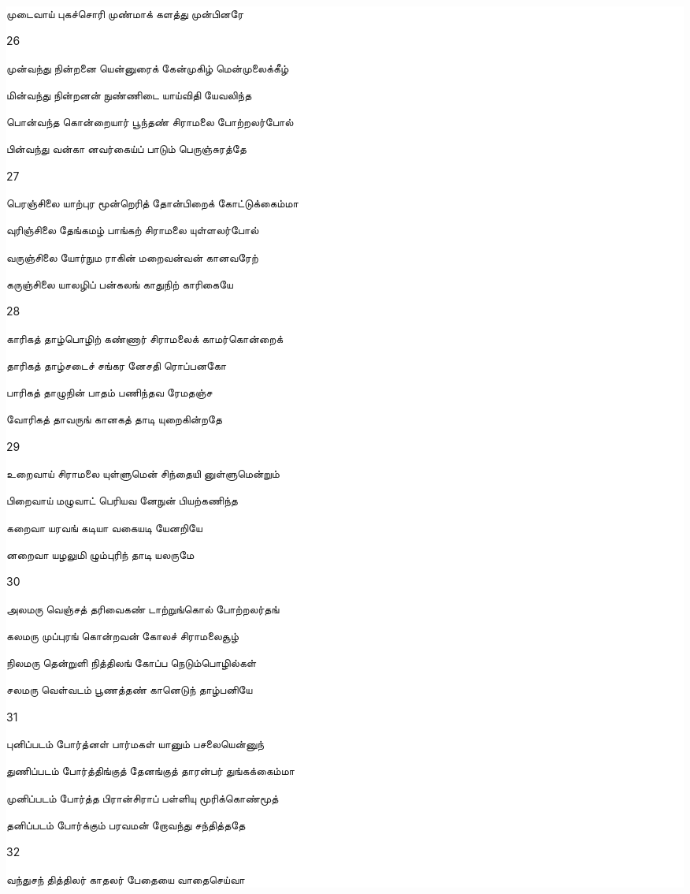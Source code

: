 முடைவாய் புகச்சொரி முண்மாக் களத்து முன்பினரே  

26  

முன்வந்து நின்றனை யென்னுரைக் கேன்முகிழ் மென்முலைக்கீழ்  

மின்வந்து நின்றனன் நுண்ணிடை யாய்விதி யேவலிந்த  

பொன்வந்த கொன்றையார் பூந்தண் சிராமலை போற்றலர்போல்  

பின்வந்து வன்கா னவர்கைய்ப் பாடும் பெருஞ்சுரத்தே  

27  

பெரஞ்சிலை யாற்புர மூன்றெரித் தோன்பிறைக் கோட்டுக்கைம்மா  

வுரிஞ்சிலை தேங்கமழ் பாங்கற் சிராமலை யுள்ளலர்போல்  

வருஞ்சிலை யோர்நும ராகின் மறைவன்வன் கானவரேற்  

கருஞ்சிலை யாலழிப் பன்கலங் காதுநிற் காரிகையே  

28  

காரிகத் தாழ்பொழிற் கண்ணார் சிராமலைக் காமர்கொன்றைக்  

தாரிகத் தாழ்சடைச் சங்கர னேசதி ரொப்பனகோ  

பாரிகத் தாழுநின் பாதம் பணிந்தவ ரேமதஞ்ச  

வோரிகத் தாவருங் கானகத் தாடி யுறைகின்றதே  

29  

உறைவாய் சிராமலை யுள்ளுமென் சிந்தையி னுள்ளுமென்றும்  

பிறைவாய் மழுவாட் பெரியவ னேநுன் பியற்கணிந்த  

கறைவா யரவங் கடியா வகையடி யேனறியே  

னறைவா யழலுமி ழும்புரிந் தாடி யலருமே  

30  

அலமரு வெஞ்சத் தரிவைகண் டாற்றுங்கொல் போற்றலர்தங்  

கலமரு முப்புரங் கொன்றவன் கோலச் சிராமலைசூழ்  

நிலமரு தென்றுளி நித்திலங் கோப்ப நெடும்பொழில்கள்  

சலமரு வெள்வடம் பூணத்தண் கானெடுந் தாழ்பனியே  

31  

புனிப்படம் போர்த்னள் பார்மகள் யானும் பசலையென்னுந்  

துணிப்படம் போர்த்திங்குத் தேனங்குத் தாரன்பர் துங்கக்கைம்மா  

முனிப்படம் போர்த்த பிரான்சிராப் பள்ளியு மூரிக்கொண்மூத்  

தனிப்படம் போர்க்கும் பரவமன் றோவந்து சந்தித்ததே  

32  

வந்துசந் தித்திலர் காதலர் பேதையை வாதைசெய்வா  
